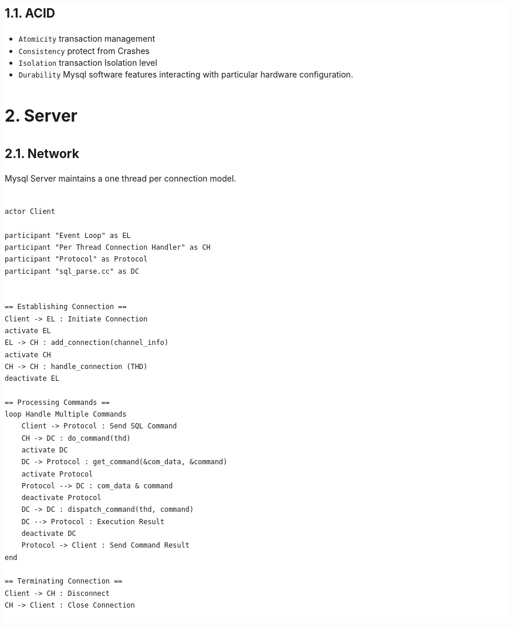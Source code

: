 
## 1.1. ACID

* `Atomicity`     transaction management
* `Consistency`   protect from Crashes
* `Isolation`     transaction Isolation level
* `Durability`    Mysql software features interacting with particular hardware configuration.


# 2. Server


## 2.1. Network

Mysql Server maintains a one thread per connection model. 

```plantuml

actor Client

participant "Event Loop" as EL
participant "Per Thread Connection Handler" as CH
participant "Protocol" as Protocol
participant "sql_parse.cc" as DC


== Establishing Connection ==
Client -> EL : Initiate Connection
activate EL
EL -> CH : add_connection(channel_info)
activate CH  
CH -> CH : handle_connection (THD)
deactivate EL

== Processing Commands ==
loop Handle Multiple Commands
    Client -> Protocol : Send SQL Command
    CH -> DC : do_command(thd)
    activate DC
    DC -> Protocol : get_command(&com_data, &command)
    activate Protocol
    Protocol --> DC : com_data & command
    deactivate Protocol
    DC -> DC : dispatch_command(thd, command)
    DC --> Protocol : Execution Result
    deactivate DC 
    Protocol -> Client : Send Command Result
end

== Terminating Connection ==
Client -> CH : Disconnect
CH -> Client : Close Connection


```
